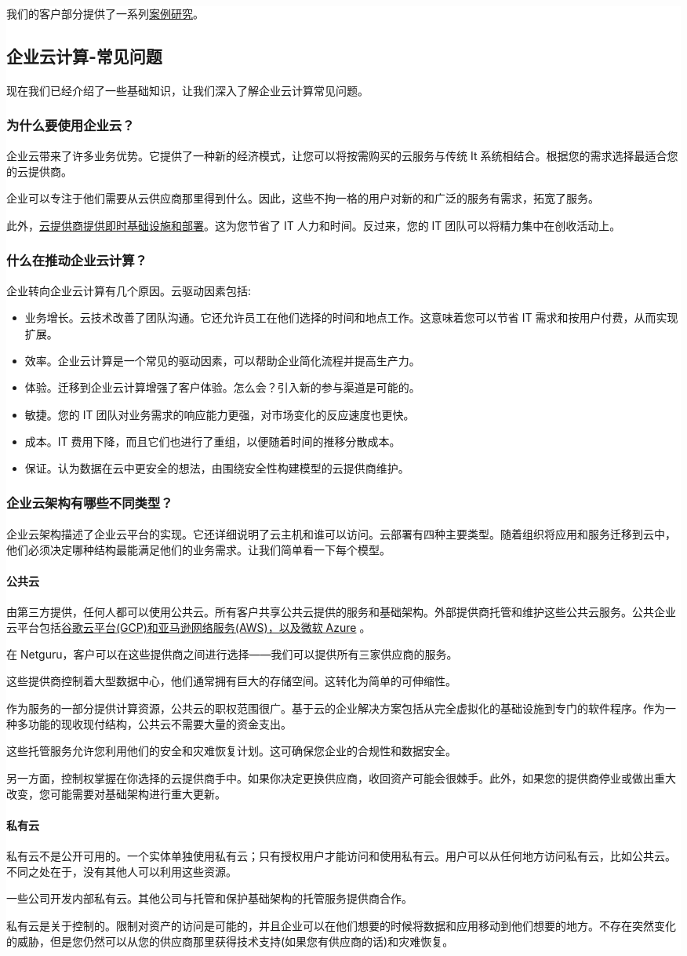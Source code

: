 我们的客户部分提供了一系列[案例研究](http://web.archive.org/web/20221201122340/https://www.netguru.com/featured-clients)。

## 企业云计算-常见问题

现在我们已经介绍了一些基础知识，让我们深入了解企业云计算常见问题。

### 为什么要使用企业云？

企业云带来了许多业务优势。它提供了一种新的经济模式，让您可以将按需购买的云服务与传统 It 系统相结合。根据您的需求选择最适合您的云提供商。

企业可以专注于他们需要从云供应商那里得到什么。因此，这些不拘一格的用户对新的和广泛的服务有需求，拓宽了服务。

此外，[云提供商提供即时基础设施和部署](/web/20221201122340/https://www.netguru.com/glossary/cloud-computing)。这为您节省了 IT 人力和时间。反过来，您的 IT 团队可以将精力集中在创收活动上。

### 什么在推动企业云计算？

企业转向企业云计算有几个原因。云驱动因素包括:

*   业务增长。云技术改善了团队沟通。它还允许员工在他们选择的时间和地点工作。这意味着您可以节省 IT 需求和按用户付费，从而实现扩展。

*   效率。企业云计算是一个常见的驱动因素，可以帮助企业简化流程并提高生产力。

*   体验。迁移到企业云计算增强了客户体验。怎么会？引入新的参与渠道是可能的。

*   敏捷。您的 IT 团队对业务需求的响应能力更强，对市场变化的反应速度也更快。

*   成本。IT 费用下降，而且它们也进行了重组，以便随着时间的推移分散成本。
*   保证。认为数据在云中更安全的想法，由围绕安全性构建模型的云提供商维护。

### 企业云架构有哪些不同类型？

企业云架构描述了企业云平台的实现。它还详细说明了云主机和谁可以访问。云部署有四种主要类型。随着组织将应用和服务迁移到云中，他们必须决定哪种结构最能满足他们的业务需求。让我们简单看一下每个模型。

#### 公共云

由第三方提供，任何人都可以使用公共云。所有客户共享公共云提供的服务和基础架构。外部提供商托管和维护这些公共云服务。公共企业云平台包括[谷歌云平台(GCP)和亚马逊网络服务(AWS)，以及微软 Azure](/web/20221201122340/https://www.netguru.com/blog/ibm-watson-vs-google-cloud-vs-aws-vs-azure) 。

在 Netguru，客户可以在这些提供商之间进行选择——我们可以提供所有三家供应商的服务。

这些提供商控制着大型数据中心，他们通常拥有巨大的存储空间。这转化为简单的可伸缩性。

作为服务的一部分提供计算资源，公共云的职权范围很广。基于云的企业解决方案包括从完全虚拟化的基础设施到专门的软件程序。作为一种多功能的现收现付结构，公共云不需要大量的资金支出。

这些托管服务允许您利用他们的安全和灾难恢复计划。这可确保您企业的合规性和数据安全。

另一方面，控制权掌握在你选择的云提供商手中。如果你决定更换供应商，收回资产可能会很棘手。此外，如果您的提供商停业或做出重大改变，您可能需要对基础架构进行重大更新。

#### 私有云

私有云不是公开可用的。一个实体单独使用私有云；只有授权用户才能访问和使用私有云。用户可以从任何地方访问私有云，比如公共云。不同之处在于，没有其他人可以利用这些资源。

一些公司开发内部私有云。其他公司与托管和保护基础架构的托管服务提供商合作。

私有云是关于控制的。限制对资产的访问是可能的，并且企业可以在他们想要的时候将数据和应用移动到他们想要的地方。不存在突然变化的威胁，但是您仍然可以从您的供应商那里获得技术支持(如果您有供应商的话)和灾难恢复。

